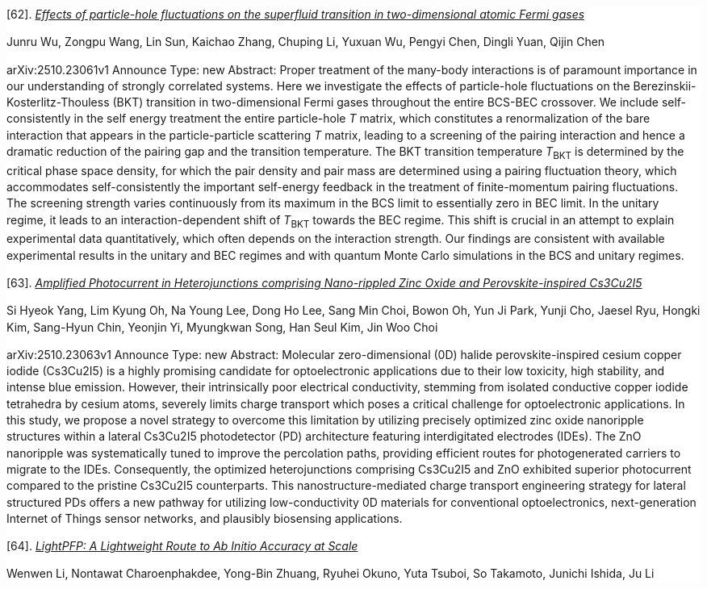 

[62]. [*Effects of particle-hole fluctuations on the superfluid transition in two-dimensional atomic Fermi gases*](https://arxiv.org/abs/2510.23061 "Effects of particle-hole fluctuations on the superfluid transition in two-dimensional atomic Fermi gases")

Junru Wu, Zongpu Wang, Lin Sun, Kaichao Zhang, Chuping Li, Yuxuan Wu, Pengyi Chen, Dingli Yuan, Qijin Chen

arXiv:2510.23061v1 Announce Type: new 
Abstract: Proper treatment of the many-body interactions is of paramount importance in our understanding of strongly correlated systems. Here we investigate the effects of particle-hole fluctuations on the Berezinskii-Kosterlitz-Thouless (BKT) transition in two-dimensional Fermi gases throughout the entire BCS-BEC crossover. We include self-consistently in the self energy treatment the entire particle-hole $T$ matrix, which constitutes a renormalization of the bare interaction that appears in the particle-particle scattering $T$ matrix, leading to a screening of the pairing interaction and hence a dramatic reduction of the pairing gap and the transition temperature. The BKT transition temperature $T_\text{BKT}$ is determined by the critical phase space density, for which the pair density and pair mass are determined using a pairing fluctuation theory, which accommodates self-consistently the important self-energy feedback in the treatment of finite-momentum pairing fluctuations. The screening strength varies continuously from its maximum in the BCS limit to essentially zero in BEC limit. In the unitary regime, it leads to an interaction-dependent shift of $T_\text{BKT}$ towards the BEC regime. This shift is crucial in an attempt to explain experimental data quantitatively, which often depends on the interaction strength. Our findings are consistent with available experimental results in the unitary and BEC regimes and with quantum Monte Carlo simulations in the BCS and unitary regimes.



[63]. [*Amplified Photocurrent in Heterojunctions comprising Nano-rippled Zinc Oxide and Perovskite-inspired Cs3Cu2I5*](https://arxiv.org/abs/2510.23063 "Amplified Photocurrent in Heterojunctions comprising Nano-rippled Zinc Oxide and Perovskite-inspired Cs3Cu2I5")

Si Hyeok Yang, Lim Kyung Oh, Na Young Lee, Dong Ho Lee, Sang Min Choi, Bowon Oh, Yun Ji Park, Yunji Cho, Jaesel Ryu, Hongki Kim, Sang-Hyun Chin, Yeonjin Yi, Myungkwan Song, Han Seul Kim, Jin Woo Choi

arXiv:2510.23063v1 Announce Type: new 
Abstract: Molecular zero-dimensional (0D) halide perovskite-inspired cesium copper iodide (Cs3Cu2I5) is a highly promising candidate for optoelectronic applications due to their low toxicity, high stability, and intense blue emission. However, their intrinsically poor electrical conductivity, stemming from isolated conductive copper iodide tetrahedra by cesium atoms, severely limits charge transport which poses a critical challenge for optoelectronic applications. In this study, we propose a novel strategy to overcome this limitation by utilizing precisely optimized zinc oxide nanoripple structures within a lateral Cs3Cu2I5 photodetector (PD) architecture featuring interdigitated electrodes (IDEs). The ZnO nanoripple was systematically tuned to improve the percolation paths, providing efficient routes for photogenerated carriers to migrate to the IDEs. Consequently, the optimized heterojunctions comprising Cs3Cu2I5 and ZnO exhibited superior photocurrent compared to the pristine Cs3Cu2I5 counterparts. This nanostructure-mediated charge transport engineering strategy for lateral structured PDs offers a new pathway for utilizing low-conductivity 0D materials for conventional optoelectronics, next-generation Internet of Things sensor networks, and plausibly biosensing applications.



[64]. [*LightPFP: A Lightweight Route to Ab Initio Accuracy at Scale*](https://arxiv.org/abs/2510.23064 "LightPFP: A Lightweight Route to Ab Initio Accuracy at Scale")

Wenwen Li, Nontawat Charoenphakdee, Yong-Bin Zhuang, Ryuhei Okuno, Yuta Tsuboi, So Takamoto, Junichi Ishida, Ju Li
